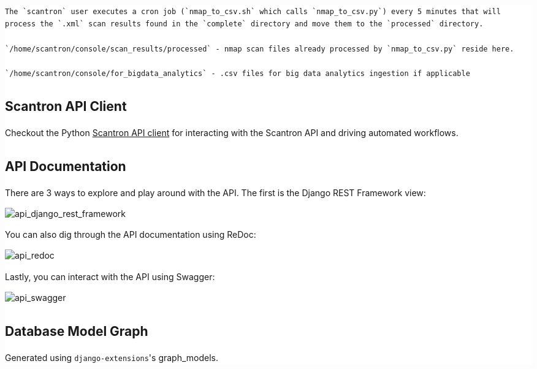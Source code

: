     The `scantron` user executes a cron job (`nmap_to_csv.sh` which calls `nmap_to_csv.py`) every 5 minutes that will
    process the `.xml` scan results found in the `complete` directory and move them to the `processed` directory.

    `/home/scantron/console/scan_results/processed` - nmap scan files already processed by `nmap_to_csv.py` reside here.

    `/home/scantron/console/for_bigdata_analytics` - .csv files for big data analytics ingestion if applicable

## Scantron API Client

Checkout the Python [Scantron API client](https://github.com/rackerlabs/scantron/tree/master/scantron_api_client) for
interacting with the Scantron API and driving automated workflows.

## API Documentation

There are 3 ways to explore and play around with the API.  The first is the Django REST Framework view:

![api_django_rest_framework](./img/api_django_rest_framework.png)

You can also dig through the API documentation using ReDoc:

![api_redoc](./img/api_redoc.png)

Lastly, you can interact with the API using Swagger:

![api_swagger](./img/api_swagger.png)

## Database Model Graph

Generated using `django-extensions`'s graph_models.
